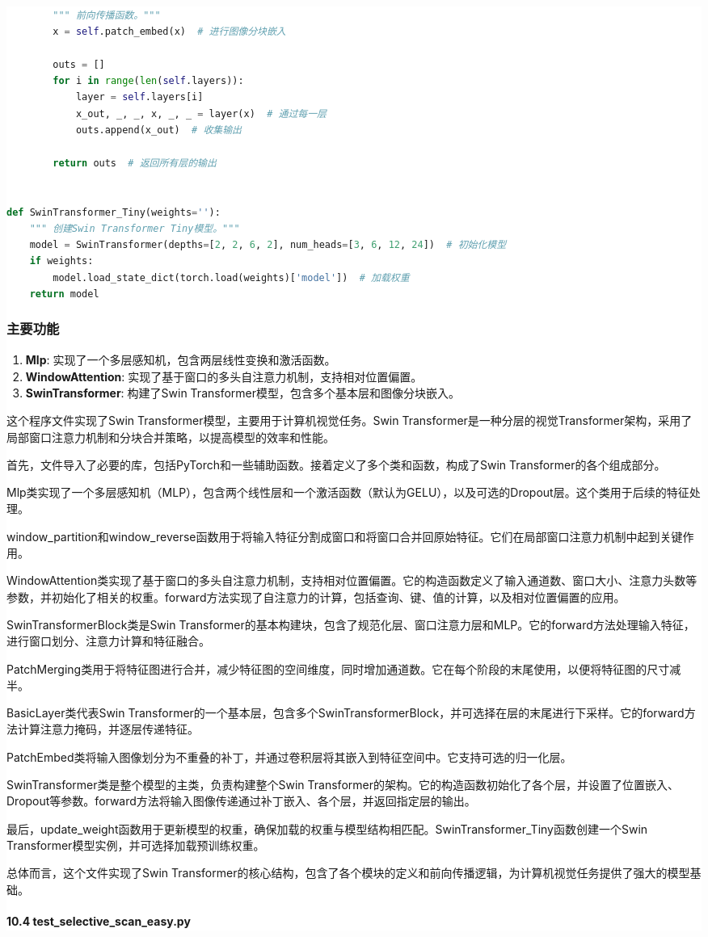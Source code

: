 ```python
        """ 前向传播函数。"""
        x = self.patch_embed(x)  # 进行图像分块嵌入

        outs = []
        for i in range(len(self.layers)):
            layer = self.layers[i]
            x_out, _, _, x, _, _ = layer(x)  # 通过每一层
            outs.append(x_out)  # 收集输出

        return outs  # 返回所有层的输出


def SwinTransformer_Tiny(weights=''):
    """ 创建Swin Transformer Tiny模型。"""
    model = SwinTransformer(depths=[2, 2, 6, 2], num_heads=[3, 6, 12, 24])  # 初始化模型
    if weights:
        model.load_state_dict(torch.load(weights)['model'])  # 加载权重
    return model
```

### 主要功能
1. **Mlp**: 实现了一个多层感知机，包含两层线性变换和激活函数。
2. **WindowAttention**: 实现了基于窗口的多头自注意力机制，支持相对位置偏置。
3. **SwinTransformer**: 构建了Swin Transformer模型，包含多个基本层和图像分块嵌入。

这个程序文件实现了Swin Transformer模型，主要用于计算机视觉任务。Swin Transformer是一种分层的视觉Transformer架构，采用了局部窗口注意力机制和分块合并策略，以提高模型的效率和性能。

首先，文件导入了必要的库，包括PyTorch和一些辅助函数。接着定义了多个类和函数，构成了Swin Transformer的各个组成部分。

Mlp类实现了一个多层感知机（MLP），包含两个线性层和一个激活函数（默认为GELU），以及可选的Dropout层。这个类用于后续的特征处理。

window_partition和window_reverse函数用于将输入特征分割成窗口和将窗口合并回原始特征。它们在局部窗口注意力机制中起到关键作用。

WindowAttention类实现了基于窗口的多头自注意力机制，支持相对位置偏置。它的构造函数定义了输入通道数、窗口大小、注意力头数等参数，并初始化了相关的权重。forward方法实现了自注意力的计算，包括查询、键、值的计算，以及相对位置偏置的应用。

SwinTransformerBlock类是Swin Transformer的基本构建块，包含了规范化层、窗口注意力层和MLP。它的forward方法处理输入特征，进行窗口划分、注意力计算和特征融合。

PatchMerging类用于将特征图进行合并，减少特征图的空间维度，同时增加通道数。它在每个阶段的末尾使用，以便将特征图的尺寸减半。

BasicLayer类代表Swin Transformer的一个基本层，包含多个SwinTransformerBlock，并可选择在层的末尾进行下采样。它的forward方法计算注意力掩码，并逐层传递特征。

PatchEmbed类将输入图像划分为不重叠的补丁，并通过卷积层将其嵌入到特征空间中。它支持可选的归一化层。

SwinTransformer类是整个模型的主类，负责构建整个Swin Transformer的架构。它的构造函数初始化了各个层，并设置了位置嵌入、Dropout等参数。forward方法将输入图像传递通过补丁嵌入、各个层，并返回指定层的输出。

最后，update_weight函数用于更新模型的权重，确保加载的权重与模型结构相匹配。SwinTransformer_Tiny函数创建一个Swin Transformer模型实例，并可选择加载预训练权重。

总体而言，这个文件实现了Swin Transformer的核心结构，包含了各个模块的定义和前向传播逻辑，为计算机视觉任务提供了强大的模型基础。

#### 10.4 test_selective_scan_easy.py
